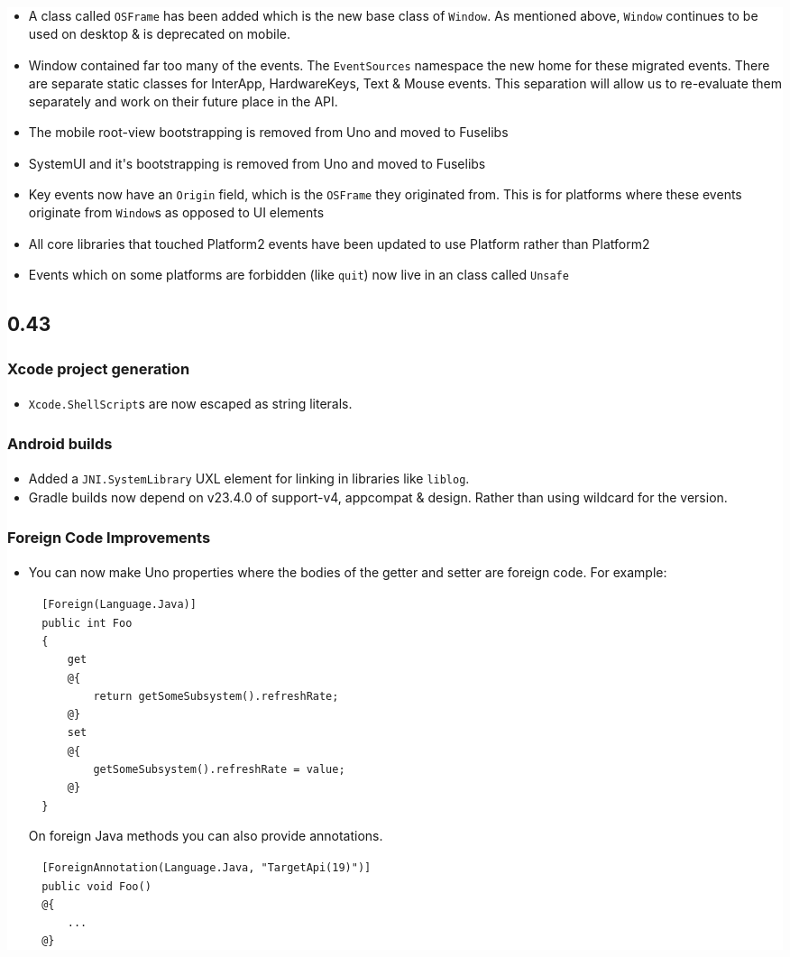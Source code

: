 - A class called `OSFrame` has been added which is the new base class of `Window`. As mentioned above, `Window` continues to be used on desktop & is deprecated on mobile.

- Window contained far too many of the events. The `EventSources` namespace the new home for these migrated events. There are separate static classes for InterApp, HardwareKeys, Text & Mouse events. This separation will allow us to re-evaluate them separately and work on their future place in the API.

- The mobile root-view bootstrapping is removed from Uno and moved to Fuselibs

- SystemUI and it's bootstrapping is removed from Uno and moved to Fuselibs

- Key events now have an `Origin` field, which is the `OSFrame` they originated from. This is for platforms where these events originate from `Window`s as opposed to UI elements

- All core libraries that touched Platform2 events have been updated to use Platform rather than Platform2

- Events which on some platforms are forbidden (like `quit`) now live in an class called `Unsafe`

0.43
----

### Xcode project generation
- `Xcode.ShellScript`s are now escaped as string literals.

### Android builds
- Added a `JNI.SystemLibrary` UXL element for linking in libraries like `liblog`.
- Gradle builds now depend on v23.4.0 of support-v4, appcompat & design. Rather than using wildcard for the version.

### Foreign Code Improvements

* You can now make Uno properties where the bodies of the getter and setter are foreign code.
    For example:

        [Foreign(Language.Java)]
        public int Foo
        {
            get
            @{
                return getSomeSubsystem().refreshRate;
            @}
            set
            @{
                getSomeSubsystem().refreshRate = value;
            @}
        }

    On foreign Java methods you can also provide annotations. 

        [ForeignAnnotation(Language.Java, "TargetApi(19)")]
        public void Foo()
        @{
            ...
        @}
